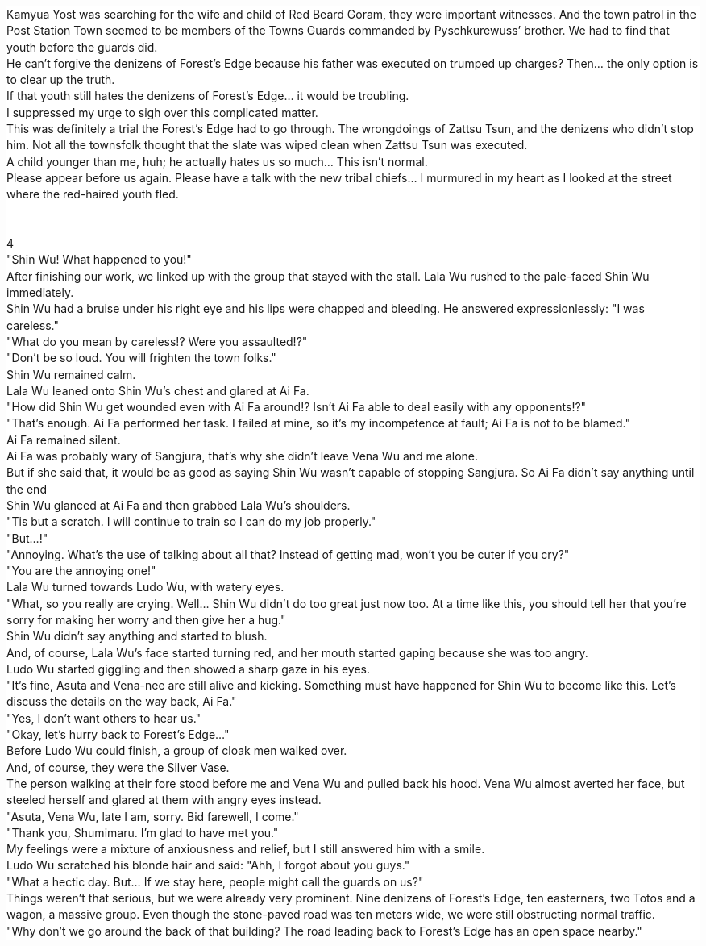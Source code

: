Kamyua Yost was searching for the wife and child of Red Beard Goram, they were important witnesses. And the town patrol in the Post Station Town seemed to be members of the Towns Guards commanded by Pyschkurewuss’ brother. We had to find that youth before the guards did.<br/>
He can’t forgive the denizens of Forest’s Edge because his father was executed on trumped up charges? Then… the only option is to clear up the truth.<br/>
If that youth still hates the denizens of Forest’s Edge… it would be troubling.<br/>
I suppressed my urge to sigh over this complicated matter.<br/>
This was definitely a trial the Forest’s Edge had to go through. The wrongdoings of Zattsu Tsun, and the denizens who didn’t stop him. Not all the townsfolk thought that the slate was wiped clean when Zattsu Tsun was executed.<br/>
A child younger than me, huh; he actually hates us so much… This isn’t normal.<br/>
Please appear before us again. Please have a talk with the new tribal chiefs… I murmured in my heart as I looked at the street where the red-haired youth fled.<br/>
<br/>
<br/>
4<br/>
"Shin Wu! What happened to you!"<br/>
After finishing our work, we linked up with the group that stayed with the stall. Lala Wu rushed to the pale-faced Shin Wu immediately.<br/>
Shin Wu had a bruise under his right eye and his lips were chapped and bleeding. He answered expressionlessly: "I was careless."<br/>
"What do you mean by careless!? Were you assaulted!?"<br/>
"Don’t be so loud. You will frighten the town folks."<br/>
Shin Wu remained calm.<br/>
Lala Wu leaned onto Shin Wu’s chest and glared at Ai Fa.<br/>
"How did Shin Wu get wounded even with Ai Fa around!? Isn’t Ai Fa able to deal easily with any opponents!?"<br/>
"That’s enough. Ai Fa performed her task. I failed at mine, so it’s my incompetence at fault; Ai Fa is not to be blamed."<br/>
Ai Fa remained silent.<br/>
Ai Fa was probably wary of Sangjura, that’s why she didn’t leave Vena Wu and me alone.<br/>
But if she said that, it would be as good as saying Shin Wu wasn’t capable of stopping Sangjura. So Ai Fa didn’t say anything until the end<br/>
Shin Wu glanced at Ai Fa and then grabbed Lala Wu’s shoulders.<br/>
"Tis but a scratch. I will continue to train so I can do my job properly."<br/>
"But…!"<br/>
"Annoying. What’s the use of talking about all that? Instead of getting mad, won’t you be cuter if you cry?"<br/>
"You are the annoying one!"<br/>
Lala Wu turned towards Ludo Wu, with watery eyes.<br/>
"What, so you really are crying. Well… Shin Wu didn’t do too great just now too. At a time like this, you should tell her that you’re sorry for making her worry and then give her a hug."<br/>
Shin Wu didn’t say anything and started to blush.<br/>
And, of course, Lala Wu’s face started turning red, and her mouth started gaping because she was too angry.<br/>
Ludo Wu started giggling and then showed a sharp gaze in his eyes.<br/>
"It’s fine, Asuta and Vena-nee are still alive and kicking. Something must have happened for Shin Wu to become like this. Let’s discuss the details on the way back, Ai Fa."<br/>
"Yes, I don’t want others to hear us."<br/>
"Okay, let’s hurry back to Forest’s Edge…"<br/>
Before Ludo Wu could finish, a group of cloak men walked over.<br/>
And, of course, they were the Silver Vase.<br/>
The person walking at their fore stood before me and Vena Wu and pulled back his hood. Vena Wu almost averted her face, but steeled herself and glared at them with angry eyes instead.<br/>
"Asuta, Vena Wu, late I am, sorry. Bid farewell, I come."<br/>
"Thank you, Shumimaru. I’m glad to have met you."<br/>
My feelings were a mixture of anxiousness and relief, but I still answered him with a smile.<br/>
Ludo Wu scratched his blonde hair and said: "Ahh, I forgot about you guys."<br/>
"What a hectic day. But… If we stay here, people might call the guards on us?"<br/>
Things weren’t that serious, but we were already very prominent. Nine denizens of Forest’s Edge, ten easterners, two Totos and a wagon, a massive group. Even though the stone-paved road was ten meters wide, we were still obstructing normal traffic.<br/>
"Why don’t we go around the back of that building? The road leading back to Forest’s Edge has an open space nearby."<br/>